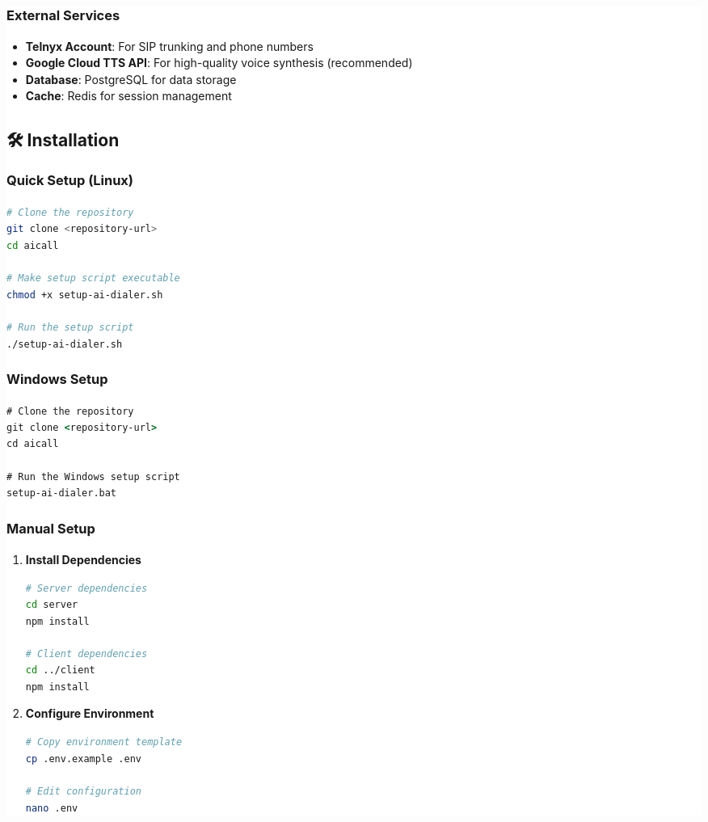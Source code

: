 ### External Services
- **Telnyx Account**: For SIP trunking and phone numbers
- **Google Cloud TTS API**: For high-quality voice synthesis (recommended)
- **Database**: PostgreSQL for data storage
- **Cache**: Redis for session management

## 🛠️ Installation

### Quick Setup (Linux)

```bash
# Clone the repository
git clone <repository-url>
cd aicall

# Make setup script executable
chmod +x setup-ai-dialer.sh

# Run the setup script
./setup-ai-dialer.sh
```

### Windows Setup

```cmd
# Clone the repository
git clone <repository-url>
cd aicall

# Run the Windows setup script
setup-ai-dialer.bat
```

### Manual Setup

1. **Install Dependencies**
   ```bash
   # Server dependencies
   cd server
   npm install

   # Client dependencies
   cd ../client
   npm install
   ```

2. **Configure Environment**
   ```bash
   # Copy environment template
   cp .env.example .env

   # Edit configuration
   nano .env
   ```
